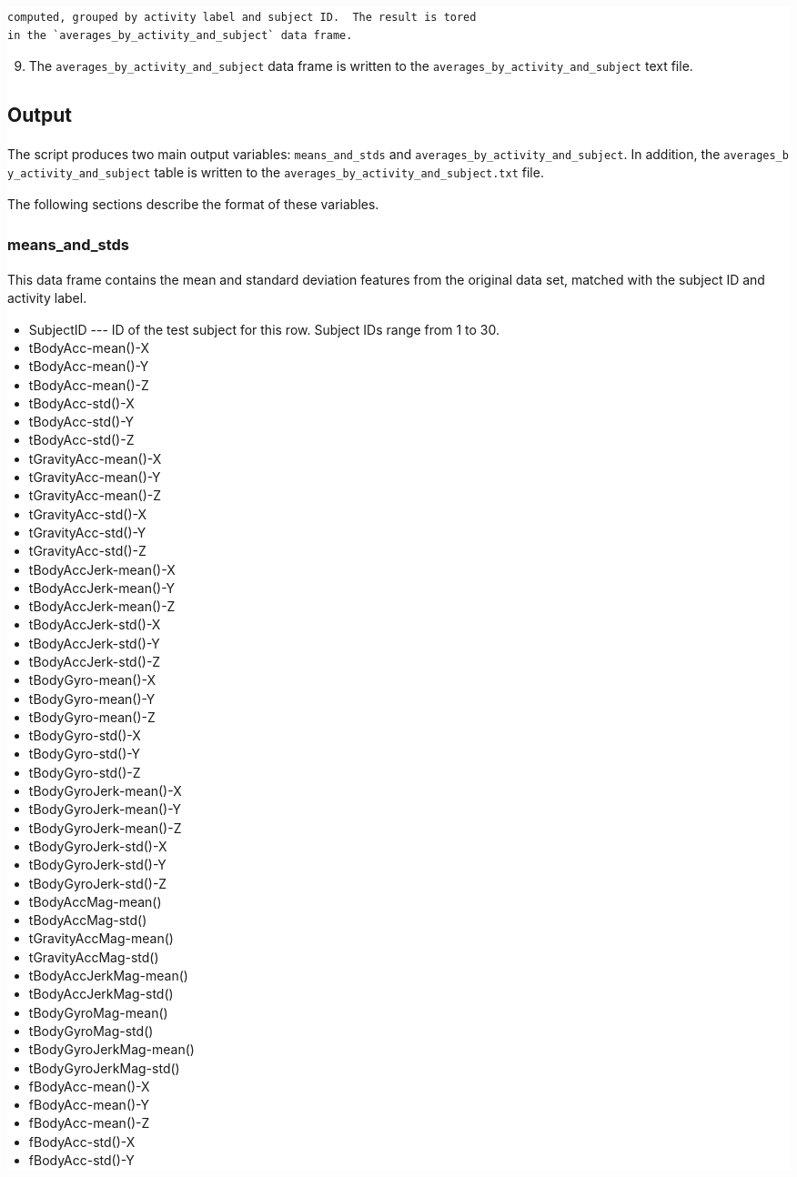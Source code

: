     computed, grouped by activity label and subject ID.  The result is tored
    in the `averages_by_activity_and_subject` data frame.
9.  The `averages_by_activity_and_subject` data frame is written to the
    `averages_by_activity_and_subject` text file.

Output
------
The script produces two main output variables: `means_and_stds` and
`averages_by_activity_and_subject`.  In addition, the
`averages_by_activity_and_subject` table is written to the
`averages_by_activity_and_subject.txt` file.

The following sections describe the format of these variables.

### means_and_stds

This data frame contains the mean and standard deviation features from the
original data set, matched with the subject ID and activity label.

* SubjectID --- ID of the test subject for this row.  Subject IDs range from 1 to 30.
* tBodyAcc-mean()-X
* tBodyAcc-mean()-Y
* tBodyAcc-mean()-Z
* tBodyAcc-std()-X
* tBodyAcc-std()-Y
* tBodyAcc-std()-Z
* tGravityAcc-mean()-X
* tGravityAcc-mean()-Y
* tGravityAcc-mean()-Z
* tGravityAcc-std()-X
* tGravityAcc-std()-Y
* tGravityAcc-std()-Z
* tBodyAccJerk-mean()-X
* tBodyAccJerk-mean()-Y
* tBodyAccJerk-mean()-Z
* tBodyAccJerk-std()-X
* tBodyAccJerk-std()-Y
* tBodyAccJerk-std()-Z
* tBodyGyro-mean()-X
* tBodyGyro-mean()-Y
* tBodyGyro-mean()-Z
* tBodyGyro-std()-X
* tBodyGyro-std()-Y
* tBodyGyro-std()-Z
* tBodyGyroJerk-mean()-X
* tBodyGyroJerk-mean()-Y
* tBodyGyroJerk-mean()-Z
* tBodyGyroJerk-std()-X
* tBodyGyroJerk-std()-Y
* tBodyGyroJerk-std()-Z
* tBodyAccMag-mean()
* tBodyAccMag-std()
* tGravityAccMag-mean()
* tGravityAccMag-std()
* tBodyAccJerkMag-mean()
* tBodyAccJerkMag-std()
* tBodyGyroMag-mean()
* tBodyGyroMag-std()
* tBodyGyroJerkMag-mean()
* tBodyGyroJerkMag-std()
* fBodyAcc-mean()-X
* fBodyAcc-mean()-Y
* fBodyAcc-mean()-Z
* fBodyAcc-std()-X
* fBodyAcc-std()-Y